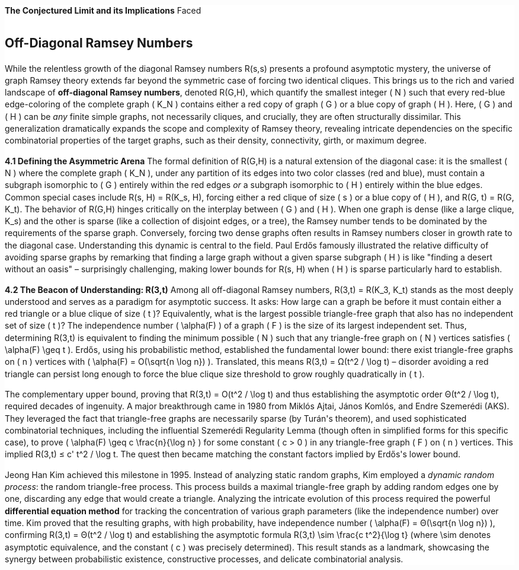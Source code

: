 **The Conjectured Limit and its Implications**
Faced

## Off-Diagonal Ramsey Numbers

While the relentless growth of the diagonal Ramsey numbers R(s,s) presents a profound asymptotic mystery, the universe of graph Ramsey theory extends far beyond the symmetric case of forcing two identical cliques. This brings us to the rich and varied landscape of **off-diagonal Ramsey numbers**, denoted R(G,H), which quantify the smallest integer \( N \) such that every red-blue edge-coloring of the complete graph \( K_N \) contains either a red copy of graph \( G \) or a blue copy of graph \( H \). Here, \( G \) and \( H \) can be *any* finite simple graphs, not necessarily cliques, and crucially, they are often structurally dissimilar. This generalization dramatically expands the scope and complexity of Ramsey theory, revealing intricate dependencies on the specific combinatorial properties of the target graphs, such as their density, connectivity, girth, or maximum degree.

**4.1 Defining the Asymmetric Arena**
The formal definition of R(G,H) is a natural extension of the diagonal case: it is the smallest \( N \) where the complete graph \( K_N \), under any partition of its edges into two color classes (red and blue), must contain a subgraph isomorphic to \( G \) entirely within the red edges *or* a subgraph isomorphic to \( H \) entirely within the blue edges. Common special cases include R(s, H) = R(K_s, H), forcing either a red clique of size \( s \) or a blue copy of \( H \), and R(G, t) = R(G, K_t). The behavior of R(G,H) hinges critically on the interplay between \( G \) and \( H \). When one graph is dense (like a large clique, K_s) and the other is sparse (like a collection of disjoint edges, or a tree), the Ramsey number tends to be dominated by the requirements of the sparse graph. Conversely, forcing two dense graphs often results in Ramsey numbers closer in growth rate to the diagonal case. Understanding this dynamic is central to the field. Paul Erdős famously illustrated the relative difficulty of avoiding sparse graphs by remarking that finding a large graph without a given sparse subgraph \( H \) is like "finding a desert without an oasis" – surprisingly challenging, making lower bounds for R(s, H) when \( H \) is sparse particularly hard to establish.

**4.2 The Beacon of Understanding: R(3,t)**
Among all off-diagonal Ramsey numbers, R(3,t) = R(K_3, K_t) stands as the most deeply understood and serves as a paradigm for asymptotic success. It asks: How large can a graph be before it must contain either a red triangle or a blue clique of size \( t \)? Equivalently, what is the largest possible triangle-free graph that also has no independent set of size \( t \)? The independence number \( \alpha(F) \) of a graph \( F \) is the size of its largest independent set. Thus, determining R(3,t) is equivalent to finding the minimum possible \( N \) such that any triangle-free graph on \( N \) vertices satisfies \( \alpha(F) \geq t \). Erdős, using his probabilistic method, established the fundamental lower bound: there exist triangle-free graphs on \( n \) vertices with \( \alpha(F) = O(\sqrt{n \log n}) \). Translated, this means R(3,t) = Ω(t^2 / \log t) – disorder avoiding a red triangle can persist long enough to force the blue clique size threshold to grow roughly quadratically in \( t \).

The complementary upper bound, proving that R(3,t) = O(t^2 / \log t) and thus establishing the asymptotic order Θ(t^2 / \log t), required decades of ingenuity. A major breakthrough came in 1980 from Miklós Ajtai, János Komlós, and Endre Szemerédi (AKS). They leveraged the fact that triangle-free graphs are necessarily sparse (by Turán's theorem), and used sophisticated combinatorial techniques, including the influential Szemerédi Regularity Lemma (though often in simplified forms for this specific case), to prove \( \alpha(F) \geq c \frac{n}{\log n} \) for some constant \( c > 0 \) in any triangle-free graph \( F \) on \( n \) vertices. This implied R(3,t) ≤ c' t^2 / \log t. The quest then became matching the constant factors implied by Erdős's lower bound.

Jeong Han Kim achieved this milestone in 1995. Instead of analyzing static random graphs, Kim employed a *dynamic random process*: the random triangle-free process. This process builds a maximal triangle-free graph by adding random edges one by one, discarding any edge that would create a triangle. Analyzing the intricate evolution of this process required the powerful **differential equation method** for tracking the concentration of various graph parameters (like the independence number) over time. Kim proved that the resulting graphs, with high probability, have independence number \( \alpha(F) = Θ(\sqrt{n \log n}) \), confirming R(3,t) = Θ(t^2 / \log t) and establishing the asymptotic formula R(3,t) \sim \frac{c t^2}{\log t} (where \sim denotes asymptotic equivalence, and the constant \( c \) was precisely determined). This result stands as a landmark, showcasing the synergy between probabilistic existence, constructive processes, and delicate combinatorial analysis.
